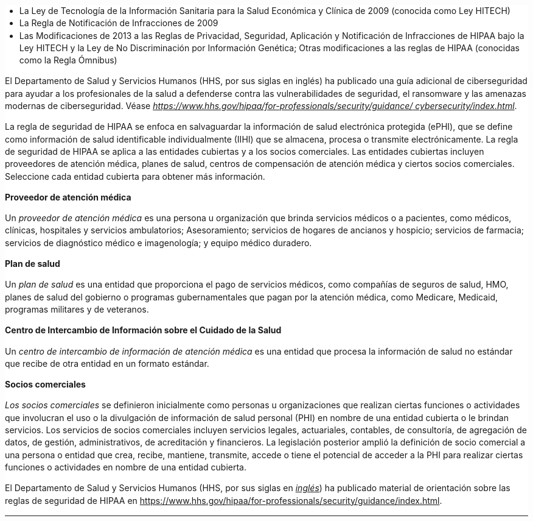 - La Ley de Tecnología de la Información Sanitaria para la Salud Económica y Clínica de 2009 (conocida como Ley HITECH)
- La Regla de Notificación de Infracciones de 2009
- Las Modificaciones de 2013 a las Reglas de Privacidad, Seguridad, Aplicación y Notificación de Infracciones de HIPAA bajo la Ley HITECH y la Ley de No Discriminación por Información Genética; Otras modificaciones a las reglas de HIPAA (conocidas como la Regla Ómnibus)

El Departamento de Salud y Servicios Humanos (HHS, por sus siglas en inglés) ha publicado una guía adicional de ciberseguridad para ayudar a los profesionales de la salud a defenderse contra las vulnerabilidades de seguridad, el ransomware y las amenazas modernas de ciberseguridad. Véase [_https://www.hhs.gov/hipaa/for-professionals/security/guidance/ cybersecurity/index.html_](https://www.hhs.gov/hipaa/for-professionals/security/guidance/).

La regla de seguridad de HIPAA se enfoca en salvaguardar la información de salud electrónica protegida (ePHI), que se define como información de salud identificable individualmente (IIHI) que se almacena, procesa o transmite electrónicamente. La regla de seguridad de HIPAA se aplica a las entidades cubiertas y a los socios comerciales. Las entidades cubiertas incluyen proveedores de atención médica, planes de salud, centros de compensación de atención médica y ciertos socios comerciales. Seleccione cada entidad cubierta para obtener más información.

**Proveedor de atención médica**

Un _proveedor de atención médica_ es una persona u organización que brinda servicios médicos o a pacientes, como médicos, clínicas, hospitales y servicios ambulatorios; Asesoramiento; servicios de hogares de ancianos y hospicio; servicios de farmacia; servicios de diagnóstico médico e imagenología; y equipo médico duradero.

**Plan de salud**

Un _plan de salud_ es una entidad que proporciona el pago de servicios médicos, como compañías de seguros de salud, HMO, planes de salud del gobierno o programas gubernamentales que pagan por la atención médica, como Medicare, Medicaid, programas militares y de veteranos.

**Centro de Intercambio de Información sobre el Cuidado de la Salud**

Un _centro de intercambio de información de atención médica_ es una entidad que procesa la información de salud no estándar que recibe de otra entidad en un formato estándar.

**Socios comerciales**

_Los socios comerciales_ se definieron inicialmente como personas u organizaciones que realizan ciertas funciones o actividades que involucran el uso o la divulgación de información de salud personal (PHI) en nombre de una entidad cubierta o le brindan servicios. Los servicios de socios comerciales incluyen servicios legales, actuariales, contables, de consultoría, de agregación de datos, de gestión, administrativos, de acreditación y financieros. La legislación posterior amplió la definición de socio comercial a una persona o entidad que crea, recibe, mantiene, transmite, accede o tiene el potencial de acceder a la PHI para realizar ciertas funciones o actividades en nombre de una entidad cubierta.

El Departamento de Salud y Servicios Humanos (HHS, por sus siglas en [_inglés_](https://www.hhs.gov/hipaa/for-professionals/security/guidance/index.html)) ha publicado material de orientación sobre las reglas de seguridad de HIPAA en https://www.hhs.gov/hipaa/for-professionals/security/guidance/index.html.


---
